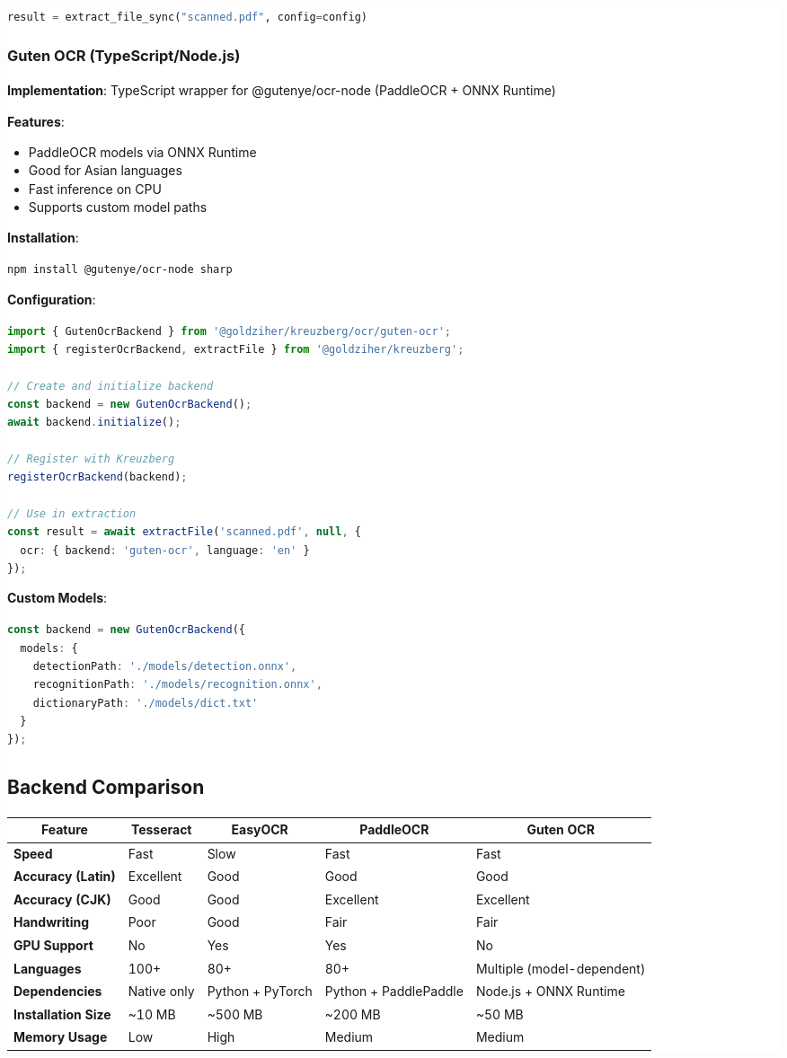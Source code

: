 ```python
result = extract_file_sync("scanned.pdf", config=config)
```

### Guten OCR (TypeScript/Node.js)

**Implementation**: TypeScript wrapper for @gutenye/ocr-node (PaddleOCR + ONNX Runtime)

**Features**:
- PaddleOCR models via ONNX Runtime
- Good for Asian languages
- Fast inference on CPU
- Supports custom model paths

**Installation**:
```bash
npm install @gutenye/ocr-node sharp
```

**Configuration**:
```typescript
import { GutenOcrBackend } from '@goldziher/kreuzberg/ocr/guten-ocr';
import { registerOcrBackend, extractFile } from '@goldziher/kreuzberg';

// Create and initialize backend
const backend = new GutenOcrBackend();
await backend.initialize();

// Register with Kreuzberg
registerOcrBackend(backend);

// Use in extraction
const result = await extractFile('scanned.pdf', null, {
  ocr: { backend: 'guten-ocr', language: 'en' }
});
```

**Custom Models**:
```typescript
const backend = new GutenOcrBackend({
  models: {
    detectionPath: './models/detection.onnx',
    recognitionPath: './models/recognition.onnx',
    dictionaryPath: './models/dict.txt'
  }
});
```

## Backend Comparison

| Feature | Tesseract | EasyOCR | PaddleOCR | Guten OCR |
|---------|-----------|---------|-----------|-----------|
| **Speed** | Fast | Slow | Fast | Fast |
| **Accuracy (Latin)** | Excellent | Good | Good | Good |
| **Accuracy (CJK)** | Good | Good | Excellent | Excellent |
| **Handwriting** | Poor | Good | Fair | Fair |
| **GPU Support** | No | Yes | Yes | No |
| **Languages** | 100+ | 80+ | 80+ | Multiple (model-dependent) |
| **Dependencies** | Native only | Python + PyTorch | Python + PaddlePaddle | Node.js + ONNX Runtime |
| **Installation Size** | ~10 MB | ~500 MB | ~200 MB | ~50 MB |
| **Memory Usage** | Low | High | Medium | Medium |
